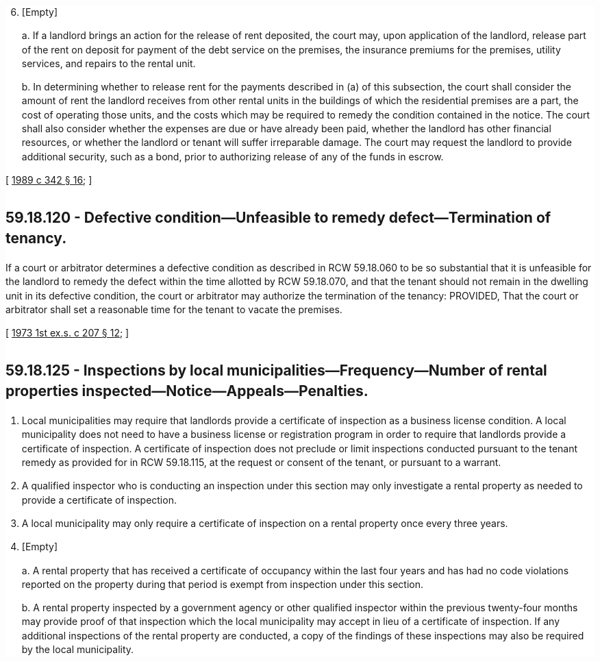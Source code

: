 6. [Empty]

    a.  If a landlord brings an action for the release of rent deposited, the court may, upon application of the landlord, release part of the rent on deposit for payment of the debt service on the premises, the insurance premiums for the premises, utility services, and repairs to the rental unit.

    b.  In determining whether to release rent for the payments described in (a) of this subsection, the court shall consider the amount of rent the landlord receives from other rental units in the buildings of which the residential premises are a part, the cost of operating those units, and the costs which may be required to remedy the condition contained in the notice. The court shall also consider whether the expenses are due or have already been paid, whether the landlord has other financial resources, or whether the landlord or tenant will suffer irreparable damage. The court may request the landlord to provide additional security, such as a bond, prior to authorizing release of any of the funds in escrow.

\[ [1989 c 342 § 16](http://leg.wa.gov/CodeReviser/documents/sessionlaw/1989c342.pdf?cite=1989%20c%20342%20§%2016); \]

## 59.18.120 - Defective condition—Unfeasible to remedy defect—Termination of tenancy.
If a court or arbitrator determines a defective condition as described in RCW 59.18.060 to be so substantial that it is unfeasible for the landlord to remedy the defect within the time allotted by RCW 59.18.070, and that the tenant should not remain in the dwelling unit in its defective condition, the court or arbitrator may authorize the termination of the tenancy: PROVIDED, That the court or arbitrator shall set a reasonable time for the tenant to vacate the premises.

\[ [1973 1st ex.s. c 207 § 12](http://leg.wa.gov/CodeReviser/documents/sessionlaw/1973ex1c207.pdf?cite=1973%201st%20ex.s.%20c%20207%20§%2012); \]

## 59.18.125 - Inspections by local municipalities—Frequency—Number of rental properties inspected—Notice—Appeals—Penalties.
1. Local municipalities may require that landlords provide a certificate of inspection as a business license condition. A local municipality does not need to have a business license or registration program in order to require that landlords provide a certificate of inspection. A certificate of inspection does not preclude or limit inspections conducted pursuant to the tenant remedy as provided for in RCW 59.18.115, at the request or consent of the tenant, or pursuant to a warrant.

2. A qualified inspector who is conducting an inspection under this section may only investigate a rental property as needed to provide a certificate of inspection.

3. A local municipality may only require a certificate of inspection on a rental property once every three years.

4. [Empty]

    a.  A rental property that has received a certificate of occupancy within the last four years and has had no code violations reported on the property during that period is exempt from inspection under this section.

    b.  A rental property inspected by a government agency or other qualified inspector within the previous twenty-four months may provide proof of that inspection which the local municipality may accept in lieu of a certificate of inspection. If any additional inspections of the rental property are conducted, a copy of the findings of these inspections may also be required by the local municipality.
